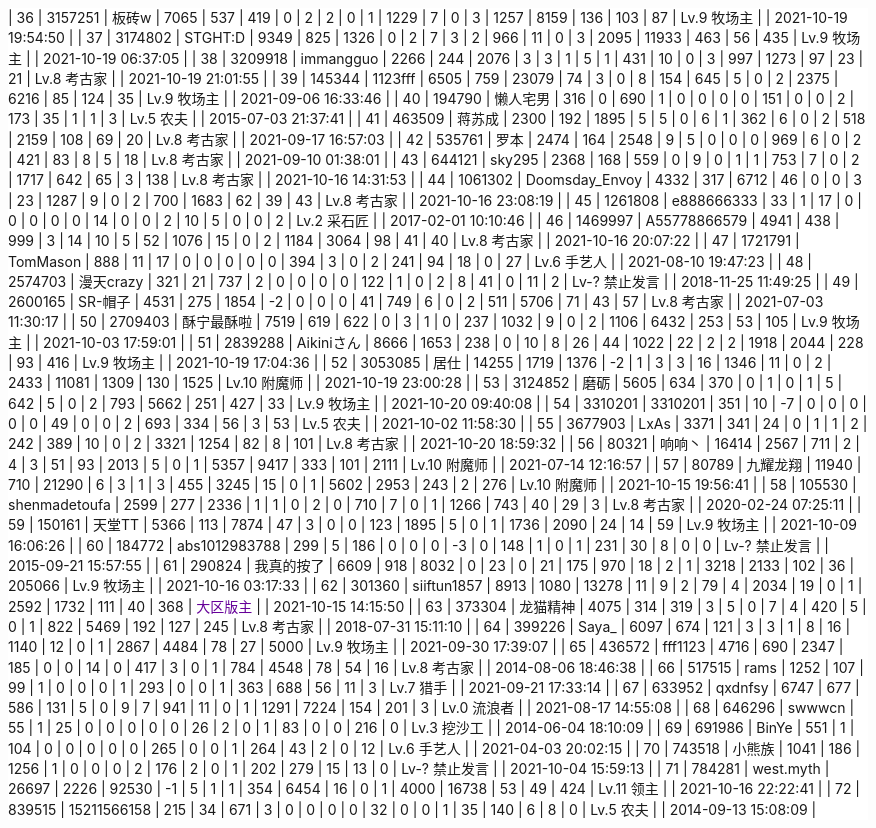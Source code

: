 | 36 | 3157251 | 板砖w | 7065 | 537 | 419 | 0 | 2 | 2 | 0 | 1 | 1229 | 7 | 0 | 3 | 1257 | 8159 | 136 | 103 | 87 | Lv.9 牧场主 |  | 2021-10-19 19:54:50 |
| 37 | 3174802 | STGHT:D | 9349 | 825 | 1326 | 0 | 2 | 7 | 3 | 2 | 966 | 11 | 0 | 3 | 2095 | 11933 | 463 | 56 | 435 | Lv.9 牧场主 |  | 2021-10-19 06:37:05 |
| 38 | 3209918 | immangguo | 2266 | 244 | 2076 | 3 | 3 | 1 | 5 | 1 | 431 | 10 | 0 | 3 | 997 | 1273 | 97 | 23 | 21 | Lv.8 考古家 |  | 2021-10-19 21:01:55 |
| 39 | 145344 | 1123fff | 6505 | 759 | 23079 | 74 | 3 | 0 | 8 | 154 | 645 | 5 | 0 | 2 | 2375 | 6216 | 85 | 124 | 35 | Lv.9 牧场主 |  | 2021-09-06 16:33:46 |
| 40 | 194790 | 懒人宅男 | 316 | 0 | 690 | 1 | 0 | 0 | 0 | 0 | 151 | 0 | 0 | 2 | 173 | 35 | 1 | 1 | 3 | Lv.5 农夫 |  | 2015-07-03 21:37:41 |
| 41 | 463509 | 蒋苏成 | 2300 | 192 | 1895 | 5 | 5 | 0 | 6 | 1 | 362 | 6 | 0 | 2 | 518 | 2159 | 108 | 69 | 20 | Lv.8 考古家 |  | 2021-09-17 16:57:03 |
| 42 | 535761 | 罗本 | 2474 | 164 | 2548 | 9 | 5 | 0 | 0 | 0 | 969 | 6 | 0 | 2 | 421 | 83 | 8 | 5 | 18 | Lv.8 考古家 |  | 2021-09-10 01:38:01 |
| 43 | 644121 | sky295 | 2368 | 168 | 559 | 0 | 9 | 0 | 1 | 1 | 753 | 7 | 0 | 2 | 1717 | 642 | 65 | 3 | 138 | Lv.8 考古家 |  | 2021-10-16 14:31:53 |
| 44 | 1061302 | Doomsday\_Envoy | 4332 | 317 | 6712 | 46 | 0 | 0 | 3 | 23 | 1287 | 9 | 0 | 2 | 700 | 1683 | 62 | 39 | 43 | Lv.8 考古家 |  | 2021-10-16 23:08:19 |
| 45 | 1261808 | e888666333 | 33 | 1 | 17 | 0 | 0 | 0 | 0 | 0 | 14 | 0 | 0 | 2 | 10 | 5 | 0 | 0 | 2 | Lv.2 采石匠 |  | 2017-02-01 10:10:46 |
| 46 | 1469997 | A55778866579 | 4941 | 438 | 999 | 3 | 14 | 10 | 5 | 52 | 1076 | 15 | 0 | 2 | 1184 | 3064 | 98 | 41 | 40 | Lv.8 考古家 |  | 2021-10-16 20:07:22 |
| 47 | 1721791 | TomMason | 888 | 11 | 17 | 0 | 0 | 0 | 0 | 0 | 394 | 3 | 0 | 2 | 241 | 94 | 18 | 0 | 27 | Lv.6 手艺人 |  | 2021-08-10 19:47:23 |
| 48 | 2574703 | 漫天crazy | 321 | 21 | 737 | 2 | 0 | 0 | 0 | 0 | 122 | 1 | 0 | 2 | 8 | 41 | 0 | 11 | 2 | Lv-? 禁止发言 |  | 2018-11-25 11:49:25 |
| 49 | 2600165 | SR\-帽子 | 4531 | 275 | 1854 | -2 | 0 | 0 | 0 | 41 | 749 | 6 | 0 | 2 | 511 | 5706 | 71 | 43 | 57 | Lv.8 考古家 |  | 2021-07-03 11:30:17 |
| 50 | 2709403 | 酥宁最酥啦 | 7519 | 619 | 622 | 0 | 3 | 1 | 0 | 237 | 1032 | 9 | 0 | 2 | 1106 | 6432 | 253 | 53 | 105 | Lv.9 牧场主 |  | 2021-10-03 17:59:01 |
| 51 | 2839288 | Aikiniさん | 8666 | 1653 | 238 | 0 | 10 | 8 | 26 | 44 | 1022 | 22 | 2 | 2 | 1918 | 2044 | 228 | 93 | 416 | Lv.9 牧场主 |  | 2021-10-19 17:04:36 |
| 52 | 3053085 | 居仕 | 14255 | 1719 | 1376 | -2 | 1 | 3 | 3 | 16 | 1346 | 11 | 0 | 2 | 2433 | 11081 | 1309 | 130 | 1525 | Lv.10 附魔师 |  | 2021-10-19 23:00:28 |
| 53 | 3124852 | 磨砺 | 5605 | 634 | 370 | 0 | 1 | 0 | 1 | 5 | 642 | 5 | 0 | 2 | 793 | 5662 | 251 | 427 | 33 | Lv.9 牧场主 |  | 2021-10-20 09:40:08 |
| 54 | 3310201 | 3310201 | 351 | 10 | -7 | 0 | 0 | 0 | 0 | 0 | 49 | 0 | 0 | 2 | 693 | 334 | 56 | 3 | 53 | Lv.5 农夫 |  | 2021-10-02 11:58:30 |
| 55 | 3677903 | LxAs | 3371 | 341 | 24 | 0 | 1 | 1 | 2 | 242 | 389 | 10 | 0 | 2 | 3321 | 1254 | 82 | 8 | 101 | Lv.8 考古家 |  | 2021-10-20 18:59:32 |
| 56 | 80321 | 响响丶 | 16414 | 2567 | 711 | 2 | 4 | 3 | 51 | 93 | 2013 | 5 | 0 | 1 | 5357 | 9417 | 333 | 101 | 2111 | Lv.10 附魔师 |  | 2021-07-14 12:16:57 |
| 57 | 80789 | 九耀龙翔 | 11940 | 710 | 21290 | 6 | 3 | 1 | 3 | 455 | 3245 | 15 | 0 | 1 | 5602 | 2953 | 243 | 2 | 276 | Lv.10 附魔师 |  | 2021-10-15 19:56:41 |
| 58 | 105530 | shenmadetoufa | 2599 | 277 | 2336 | 1 | 1 | 0 | 2 | 0 | 710 | 7 | 0 | 1 | 1266 | 743 | 40 | 29 | 3 | Lv.8 考古家 |  | 2020-02-24 07:25:11 |
| 59 | 150161 | 天堂TT | 5366 | 113 | 7874 | 47 | 3 | 0 | 0 | 123 | 1895 | 5 | 0 | 1 | 1736 | 2090 | 24 | 14 | 59 | Lv.9 牧场主 |  | 2021-10-09 16:06:26 |
| 60 | 184772 | abs1012983788 | 299 | 5 | 186 | 0 | 0 | 0 | -3 | 0 | 148 | 1 | 0 | 1 | 231 | 30 | 8 | 0 | 0 | Lv-? 禁止发言 |  | 2015-09-21 15:57:55 |
| 61 | 290824 | 我真的按了 | 6609 | 918 | 8032 | 0 | 23 | 0 | 21 | 175 | 970 | 18 | 2 | 1 | 3218 | 2133 | 102 | 36 | 205066 | Lv.9 牧场主 |  | 2021-10-16 03:17:33 |
| 62 | 301360 | siiftun1857 | 8913 | 1080 | 13278 | 11 | 9 | 2 | 79 | 4 | 2034 | 19 | 0 | 1 | 2592 | 1732 | 111 | 40 | 368 | <font color="#660099">大区版主</font> |  | 2021-10-15 14:15:50 |
| 63 | 373304 | 龙猫精神 | 4075 | 314 | 319 | 3 | 5 | 0 | 7 | 4 | 420 | 5 | 0 | 1 | 822 | 5469 | 192 | 127 | 245 | Lv.8 考古家 |  | 2018-07-31 15:11:10 |
| 64 | 399226 | Saya\_ | 6097 | 674 | 121 | 3 | 3 | 1 | 8 | 16 | 1140 | 12 | 0 | 1 | 2867 | 4484 | 78 | 27 | 5000 | Lv.9 牧场主 |  | 2021-09-30 17:39:07 |
| 65 | 436572 | fff1123 | 4716 | 690 | 2347 | 185 | 0 | 0 | 14 | 0 | 417 | 3 | 0 | 1 | 784 | 4548 | 78 | 54 | 16 | Lv.8 考古家 |  | 2014-08-06 18:46:38 |
| 66 | 517515 | rams | 1252 | 107 | 99 | 1 | 0 | 0 | 0 | 1 | 293 | 0 | 0 | 1 | 363 | 688 | 56 | 11 | 3 | Lv.7 猎手 |  | 2021-09-21 17:33:14 |
| 67 | 633952 | qxdnfsy | 6747 | 677 | 586 | 131 | 5 | 0 | 9 | 7 | 941 | 11 | 0 | 1 | 1291 | 7224 | 154 | 201 | 3 | Lv.0 流浪者 |  | 2021-08-17 14:55:08 |
| 68 | 646296 | swwwcn | 55 | 1 | 25 | 0 | 0 | 0 | 0 | 0 | 26 | 2 | 0 | 1 | 83 | 0 | 0 | 216 | 0 | Lv.3 挖沙工 |  | 2014-06-04 18:10:09 |
| 69 | 691986 | BinYe | 551 | 1 | 104 | 0 | 0 | 0 | 0 | 0 | 265 | 0 | 0 | 1 | 264 | 43 | 2 | 0 | 12 | Lv.6 手艺人 |  | 2021-04-03 20:02:15 |
| 70 | 743518 | 小熊族 | 1041 | 186 | 1256 | 1 | 0 | 0 | 0 | 2 | 176 | 2 | 0 | 1 | 202 | 279 | 15 | 13 | 0 | Lv-? 禁止发言 |  | 2021-10-04 15:59:13 |
| 71 | 784281 | west\.myth | 26697 | 2226 | 92530 | -1 | 5 | 1 | 1 | 354 | 6454 | 16 | 0 | 1 | 4000 | 16738 | 53 | 49 | 424 | Lv.11 领主 |  | 2021-10-16 22:22:41 |
| 72 | 839515 | 15211566158 | 215 | 34 | 671 | 3 | 0 | 0 | 0 | 0 | 32 | 0 | 0 | 1 | 35 | 140 | 6 | 8 | 0 | Lv.5 农夫 |  | 2014-09-13 15:08:09 |